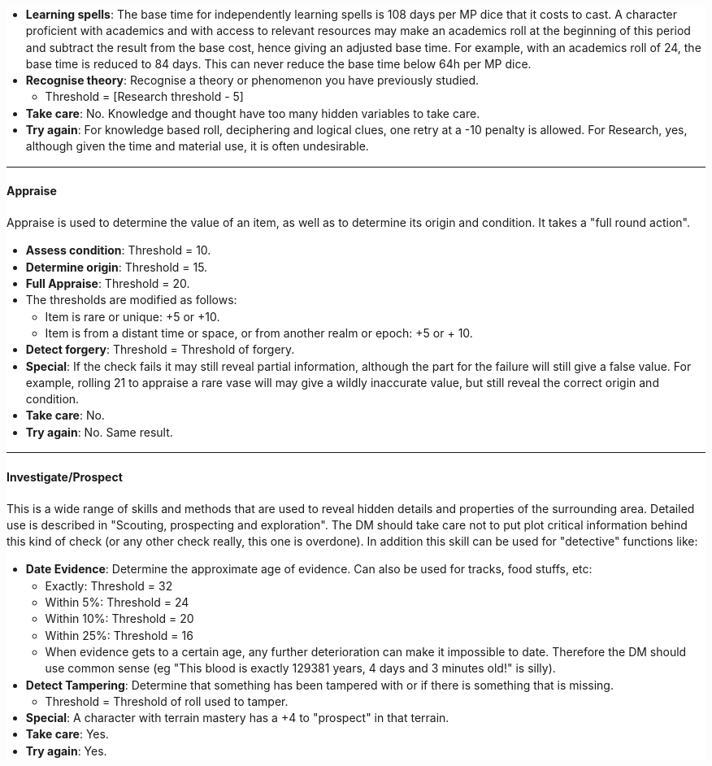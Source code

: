 - **Learning spells**: The base time for independently learning spells is 108 days per MP dice that it costs to cast. A character proficient with academics and with access to relevant resources may make an academics roll at the beginning of this period and subtract the result from the base cost, hence giving an adjusted base time. For example, with an academics roll of 24, the base time is reduced to 84 days. This can never reduce the base time below 64h per MP dice.
- **Recognise theory**: Recognise a theory or phenomenon you have previously studied.
  - Threshold = [Research threshold - 5]
- **Take care**: No. Knowledge and thought have too many hidden variables to take care.
- **Try again**: For knowledge based roll, deciphering and logical clues, one retry at a -10 penalty is allowed. For Research, yes, although given the time and material use, it is often undesirable.

___
#### Appraise

Appraise is used to determine the value of an item, as well as to determine its origin and condition. It takes a "full round action".

- **Assess condition**: Threshold = 10.
- **Determine origin**: Threshold = 15.
- **Full Appraise**: Threshold = 20.
- The thresholds are modified as follows:
  - Item is rare or unique: +5 or +10.
  - Item is from a distant time or space, or from another realm or epoch: +5 or + 10.
- **Detect forgery**: Threshold = Threshold of forgery.
- **Special**: If the check fails it may still reveal partial information, although the part for the failure will still give a false value. For example, rolling 21 to appraise a rare vase will may give a wildly inaccurate value, but still reveal the correct origin and condition.
- **Take care**: No.
- **Try again**: No. Same result.

___
#### Investigate/Prospect

This is a wide range of skills and methods that are used to reveal hidden details and properties of the surrounding area. Detailed use is described in "Scouting, prospecting and exploration". The DM should take care not to put plot critical information behind this kind of check (or any other check really, this one is overdone). In addition this skill can be used for "detective" functions like:

- **Date Evidence**: Determine the approximate age of evidence. Can also be used for tracks, food stuffs, etc:
  - Exactly: Threshold = 32
  - Within 5%: Threshold = 24
  - Within 10%: Threshold = 20
  - Within 25%: Threshold = 16
  - When evidence gets to a certain age, any further deterioration can make it impossible to date. Therefore the DM should use common sense (eg "This blood is exactly 129381 years, 4 days and 3 minutes old!" is silly).
- **Detect Tampering**: Determine that something has been tampered with or if there is something that is missing.
  - Threshold = Threshold of roll used to tamper.
- **Special**: A character with terrain mastery has a +4 to "prospect" in that terrain.
- **Take care**: Yes.
- **Try again**: Yes.

